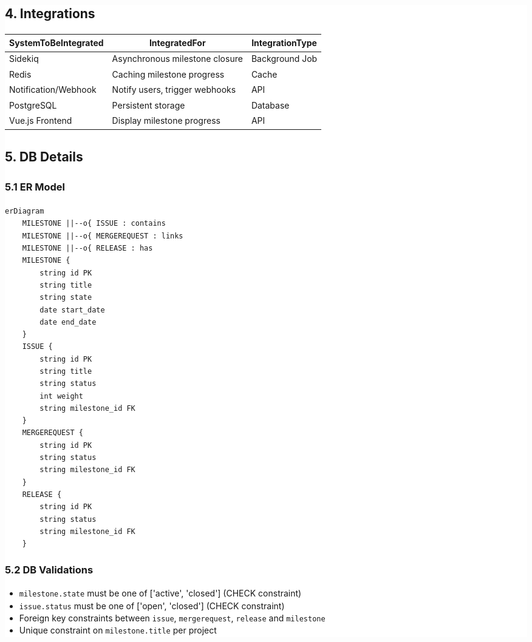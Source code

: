 ## 4. Integrations
| SystemToBeIntegrated | IntegratedFor                      | IntegrationType |
|---------------------|-------------------------------------|-----------------|
| Sidekiq             | Asynchronous milestone closure      | Background Job  |
| Redis               | Caching milestone progress          | Cache           |
| Notification/Webhook| Notify users, trigger webhooks      | API             |
| PostgreSQL          | Persistent storage                  | Database        |
| Vue.js Frontend     | Display milestone progress          | API             |

## 5. DB Details

### 5.1 ER Model
```mermaid
erDiagram
    MILESTONE ||--o{ ISSUE : contains
    MILESTONE ||--o{ MERGEREQUEST : links
    MILESTONE ||--o{ RELEASE : has
    MILESTONE {
        string id PK
        string title
        string state
        date start_date
        date end_date
    }
    ISSUE {
        string id PK
        string title
        string status
        int weight
        string milestone_id FK
    }
    MERGEREQUEST {
        string id PK
        string status
        string milestone_id FK
    }
    RELEASE {
        string id PK
        string status
        string milestone_id FK
    }
```

### 5.2 DB Validations
- `milestone.state` must be one of ['active', 'closed'] (CHECK constraint)
- `issue.status` must be one of ['open', 'closed'] (CHECK constraint)
- Foreign key constraints between `issue`, `mergerequest`, `release` and `milestone`
- Unique constraint on `milestone.title` per project
